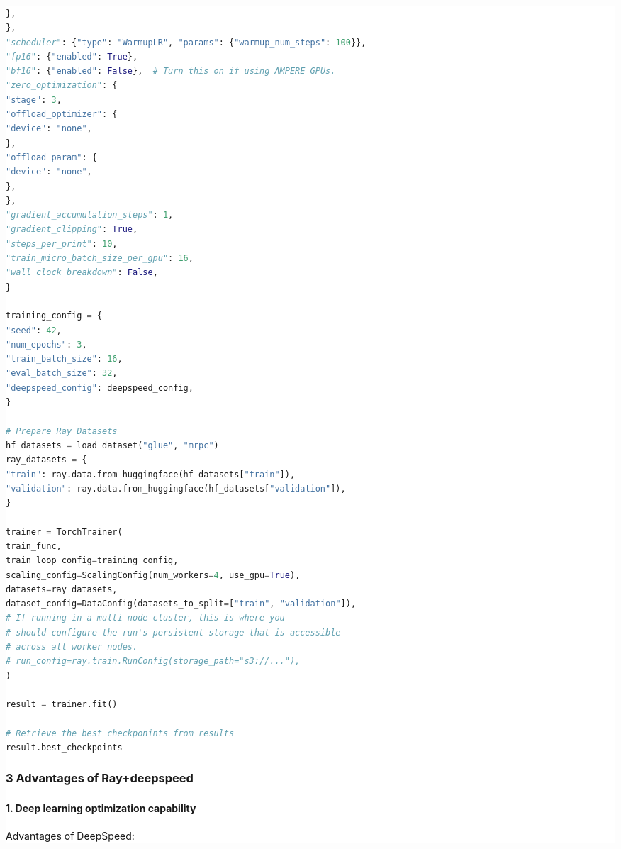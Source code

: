 ```python
},
},
"scheduler": {"type": "WarmupLR", "params": {"warmup_num_steps": 100}},
"fp16": {"enabled": True},
"bf16": {"enabled": False},  # Turn this on if using AMPERE GPUs.
"zero_optimization": {
"stage": 3,
"offload_optimizer": {
"device": "none",
},
"offload_param": {
"device": "none",
},
},
"gradient_accumulation_steps": 1,
"gradient_clipping": True,
"steps_per_print": 10,
"train_micro_batch_size_per_gpu": 16,
"wall_clock_breakdown": False,
}

training_config = {
"seed": 42,
"num_epochs": 3,
"train_batch_size": 16,
"eval_batch_size": 32,
"deepspeed_config": deepspeed_config,
}

# Prepare Ray Datasets
hf_datasets = load_dataset("glue", "mrpc")
ray_datasets = {
"train": ray.data.from_huggingface(hf_datasets["train"]),
"validation": ray.data.from_huggingface(hf_datasets["validation"]),
}

trainer = TorchTrainer(
train_func,
train_loop_config=training_config,
scaling_config=ScalingConfig(num_workers=4, use_gpu=True),
datasets=ray_datasets,
dataset_config=DataConfig(datasets_to_split=["train", "validation"]),
# If running in a multi-node cluster, this is where you
# should configure the run's persistent storage that is accessible
# across all worker nodes.
# run_config=ray.train.RunConfig(storage_path="s3://..."),
)

result = trainer.fit()

# Retrieve the best checkponints from results
result.best_checkpoints
```
### 3 Advantages of Ray+deepspeed
#### 1. Deep learning optimization capability
Advantages of DeepSpeed:

